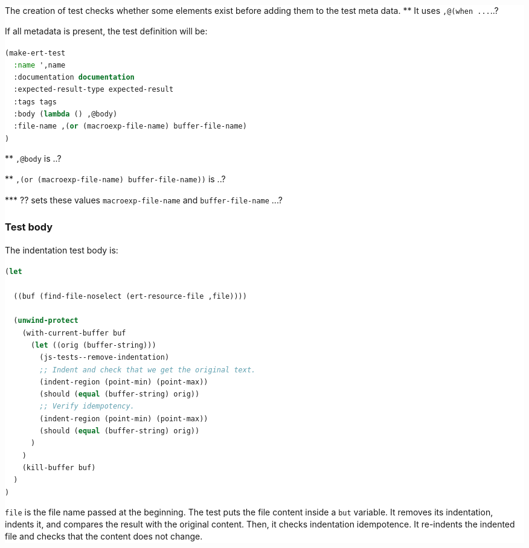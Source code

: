 The creation of test checks whether some elements exist before adding them to the test meta data.
** It uses `,@(when ...`..?

If all metadata is present, the test definition will be:

```lisp
(make-ert-test
  :name ',name
  :documentation documentation
  :expected-result-type expected-result
  :tags tags
  :body (lambda () ,@body)
  :file-name ,(or (macroexp-file-name) buffer-file-name)
)
```

** `,@body` is ..?

** `,(or (macroexp-file-name) buffer-file-name))` is ..?

*** ?? sets these values `macroexp-file-name` and `buffer-file-name` ...?

### Test body

The indentation test body is:

```lisp
(let

  ((buf (find-file-noselect (ert-resource-file ,file))))

  (unwind-protect
    (with-current-buffer buf
      (let ((orig (buffer-string)))
        (js-tests--remove-indentation)
        ;; Indent and check that we get the original text.
        (indent-region (point-min) (point-max))
        (should (equal (buffer-string) orig))
        ;; Verify idempotency.
        (indent-region (point-min) (point-max))
        (should (equal (buffer-string) orig))
      )
    )
    (kill-buffer buf)
  )
)
```

`file` is the file name passed at the beginning.
The test puts the file content inside a `but` variable.
It removes its indentation, indents it, and compares the result
with the original content.
Then, it checks indentation idempotence.
It re-indents the indented file and checks that the content does
not change.
